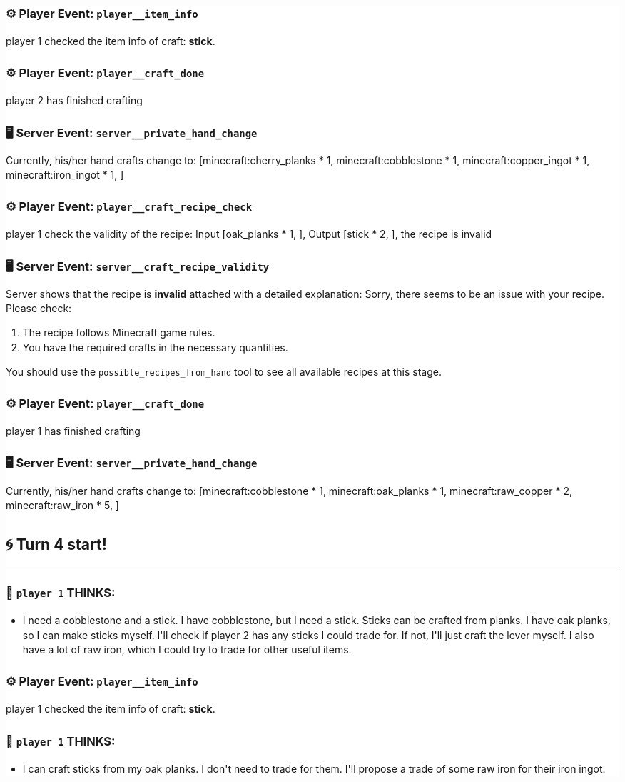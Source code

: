 ### ⚙️ Player Event: `player__item_info`
player 1 checked the item info of craft: **stick**.


### ⚙️ Player Event: `player__craft_done`
player 2 has finished crafting


### 🖥 Server Event: `server__private_hand_change`
Currently, his/her hand crafts change to: [minecraft:cherry_planks * 1, minecraft:cobblestone * 1, minecraft:copper_ingot * 1, minecraft:iron_ingot * 1, ]


### ⚙️ Player Event: `player__craft_recipe_check`
player 1 check the validity of the recipe: Input [oak_planks * 1, ], Output [stick * 2, ], the recipe is invalid


### 🖥 Server Event: `server__craft_recipe_validity`
Server shows that the recipe is **invalid** attached with a detailed explanation:
Sorry, there seems to be an issue with your recipe. Please check:
1. The recipe follows Minecraft game rules.
2. You have the required crafts in the necessary quantities.

You should use the `possible_recipes_from_hand` tool to see all available recipes at this stage.


### ⚙️ Player Event: `player__craft_done`
player 1 has finished crafting


### 🖥 Server Event: `server__private_hand_change`
Currently, his/her hand crafts change to: [minecraft:cobblestone * 1, minecraft:oak_planks * 1, minecraft:raw_copper * 2, minecraft:raw_iron * 5, ]



## 🌀 Turn 4 start!
----------------------------------------

### 🧠 `player 1` THINKS:
- I need a cobblestone and a stick. I have cobblestone, but I need a stick. Sticks can be crafted from planks. I have oak planks, so I can make sticks myself.  I'll check if player 2 has any sticks I could trade for. If not, I'll just craft the lever myself. I also have a lot of raw iron, which I could try to trade for other useful items.

### ⚙️ Player Event: `player__item_info`
player 1 checked the item info of craft: **stick**.


### 🧠 `player 1` THINKS:
- I can craft sticks from my oak planks. I don't need to trade for them. I'll propose a trade of some raw iron for their iron ingot.
